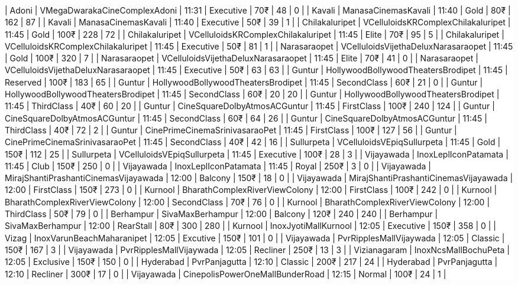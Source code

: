 | Adoni           | VMegaDwarakaCineComplexAdoni                        | 11:31 | Executive               |   70₹ |       48 |      0 |
| Kavali          | ManasaCinemasKavali                                 | 11:40 | Gold                    |   80₹ |      162 |     87 |
| Kavali          | ManasaCinemasKavali                                 | 11:40 | Executive               |   50₹ |       39 |      1 |
| Chilakaluripet  | VCelluloidsKRComplexChilakaluripet                  | 11:45 | Gold                    |  100₹ |      228 |     72 |
| Chilakaluripet  | VCelluloidsKRComplexChilakaluripet                  | 11:45 | Elite                   |   70₹ |       95 |      5 |
| Chilakaluripet  | VCelluloidsKRComplexChilakaluripet                  | 11:45 | Executive               |   50₹ |       81 |      1 |
| Narasaraopet    | VCelluloidsVijethaDeluxNarasaraopet                 | 11:45 | Gold                    |  100₹ |      320 |      7 |
| Narasaraopet    | VCelluloidsVijethaDeluxNarasaraopet                 | 11:45 | Elite                   |   70₹ |       41 |      0 |
| Narasaraopet    | VCelluloidsVijethaDeluxNarasaraopet                 | 11:45 | Executive               |   50₹ |       63 |     63 |
| Guntur          | HollywoodBollywoodTheatersBrodipet                  | 11:45 | Reserved                |  100₹ |      183 |     65 |
| Guntur          | HollywoodBollywoodTheatersBrodipet                  | 11:45 | SecondClass             |   60₹ |       21 |      0 |
| Guntur          | HollywoodBollywoodTheatersBrodipet                  | 11:45 | SecondClass             |   60₹ |       20 |     20 |
| Guntur          | HollywoodBollywoodTheatersBrodipet                  | 11:45 | ThirdClass              |   40₹ |       60 |     20 |
| Guntur          | CineSquareDolbyAtmosACGuntur                        | 11:45 | FirstClass              |  100₹ |      240 |    124 |
| Guntur          | CineSquareDolbyAtmosACGuntur                        | 11:45 | SecondClass             |   60₹ |       64 |     26 |
| Guntur          | CineSquareDolbyAtmosACGuntur                        | 11:45 | ThirdClass              |   40₹ |       72 |      2 |
| Guntur          | CinePrimeCinemaSrinivasaraoPet                      | 11:45 | FirstClass              |  100₹ |      127 |     56 |
| Guntur          | CinePrimeCinemaSrinivasaraoPet                      | 11:45 | SecondClass             |   40₹ |       42 |     16 |
| Sullurpeta      | VCelluloidsVEpiqSullurpeta                          | 11:45 | Gold                    |  150₹ |      112 |     25 |
| Sullurpeta      | VCelluloidsVEpiqSullurpeta                          | 11:45 | Executive               |  100₹ |       28 |      3 |
| Vijayawada      | InoxLeplIconPatamata                                | 11:45 | Club                    |  150₹ |      250 |      0 |
| Vijayawada      | InoxLeplIconPatamata                                | 11:45 | Royal                   |  250₹ |        3 |      0 |
| Vijayawada      | MirajShantiPrashantiCinemasVijayawada               | 12:00 | Balcony                 |  150₹ |       18 |      0 |
| Vijayawada      | MirajShantiPrashantiCinemasVijayawada               | 12:00 | FirstClass              |  150₹ |      273 |      0 |
| Kurnool         | BharathComplexRiverViewColony                       | 12:00 | FirstClass              |  100₹ |      242 |      0 |
| Kurnool         | BharathComplexRiverViewColony                       | 12:00 | SecondClass             |   70₹ |       76 |      0 |
| Kurnool         | BharathComplexRiverViewColony                       | 12:00 | ThirdClass              |   50₹ |       79 |      0 |
| Berhampur       | SivaMaxBerhampur                                    | 12:00 | Balcony                 |  120₹ |      240 |    240 |
| Berhampur       | SivaMaxBerhampur                                    | 12:00 | RearStall               |   80₹ |      300 |    280 |
| Kurnool         | InoxJyotiMallKurnool                                | 12:05 | Executive               |  150₹ |      358 |      0 |
| Vizag           | InoxVarunBeachMaharanipet                           | 12:05 | Excutive                |  150₹ |      101 |      0 |
| Vijayawada      | PvrRipplesMallVijaywada                             | 12:05 | Classic                 |  150₹ |      167 |      3 |
| Vijayawada      | PvrRipplesMallVijaywada                             | 12:05 | Recliner                |  250₹ |       13 |      3 |
| Vizianagaram    | InoxNcsMallBochuPeta                                | 12:05 | Exclusive               |  150₹ |      150 |      0 |
| Hyderabad       | PvrPanjagutta                                       | 12:10 | Classic                 |  200₹ |      217 |     24 |
| Hyderabad       | PvrPanjagutta                                       | 12:10 | Recliner                |  300₹ |       17 |      0 |
| Vijayawada      | CinepolisPowerOneMallBunderRoad                     | 12:15 | Normal                  |  100₹ |       24 |      1 |